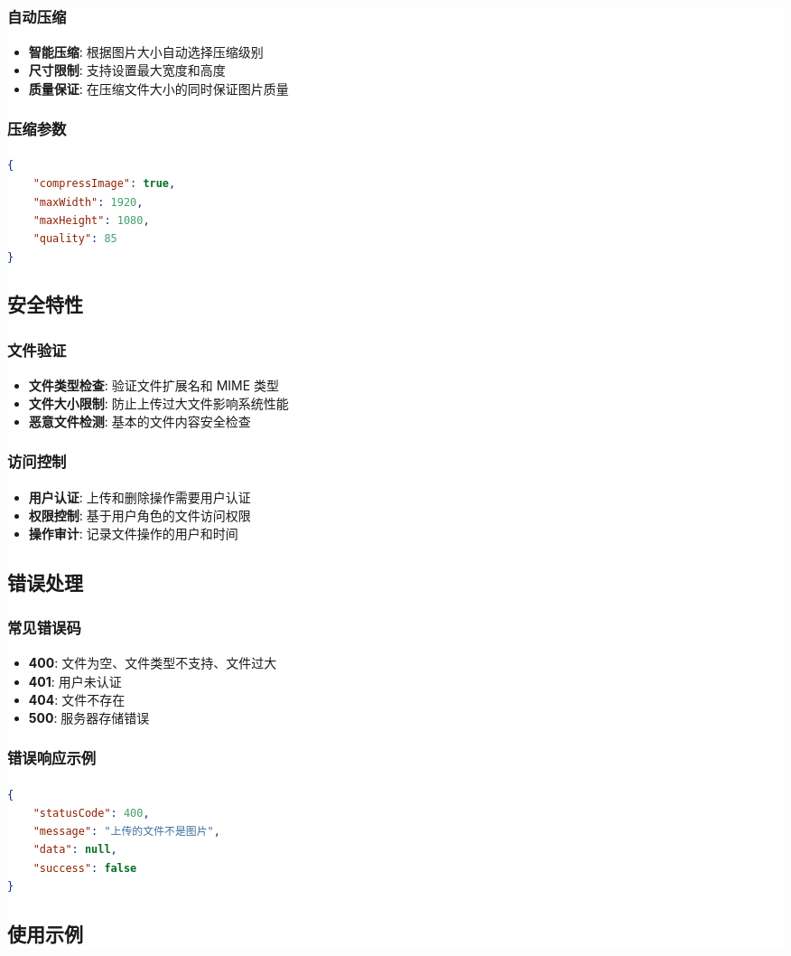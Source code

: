 ### 自动压缩

-   **智能压缩**: 根据图片大小自动选择压缩级别
-   **尺寸限制**: 支持设置最大宽度和高度
-   **质量保证**: 在压缩文件大小的同时保证图片质量

### 压缩参数

```json
{
    "compressImage": true,
    "maxWidth": 1920,
    "maxHeight": 1080,
    "quality": 85
}
```

## 安全特性

### 文件验证

-   **文件类型检查**: 验证文件扩展名和 MIME 类型
-   **文件大小限制**: 防止上传过大文件影响系统性能
-   **恶意文件检测**: 基本的文件内容安全检查

### 访问控制

-   **用户认证**: 上传和删除操作需要用户认证
-   **权限控制**: 基于用户角色的文件访问权限
-   **操作审计**: 记录文件操作的用户和时间

## 错误处理

### 常见错误码

-   **400**: 文件为空、文件类型不支持、文件过大
-   **401**: 用户未认证
-   **404**: 文件不存在
-   **500**: 服务器存储错误

### 错误响应示例

```json
{
    "statusCode": 400,
    "message": "上传的文件不是图片",
    "data": null,
    "success": false
}
```

## 使用示例
